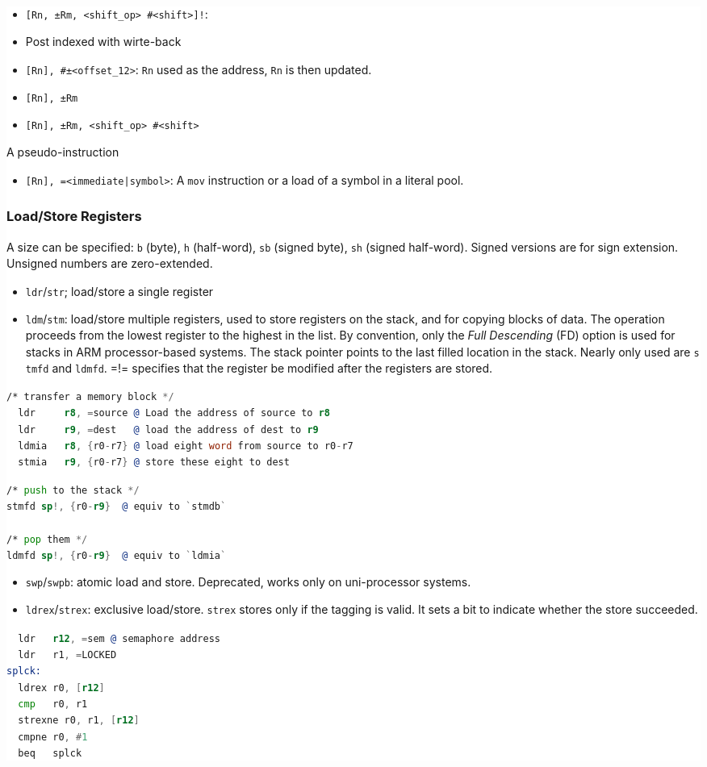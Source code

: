 - `[Rn, ±Rm, <shift_op> #<shift>]!`: 

- Post indexed with wirte-back

- `[Rn], #±<offset_12>`: `Rn` used as the address, `Rn` is then updated.

- `[Rn], ±Rm`

- `[Rn], ±Rm, <shift_op> #<shift>`

A pseudo-instruction

- `[Rn], =<immediate|symbol>`: A `mov` instruction or a load of a symbol in a literal pool.

### Load/Store Registers

A size can be specified: `b` (byte), `h` (half-word), `sb` (signed byte), `sh` (signed half-word). Signed versions are for sign extension. Unsigned numbers are zero-extended.

- `ldr`/`str`; load/store a single register

- `ldm`/`stm`: load/store multiple registers, used to store registers on the stack, and for copying blocks of data. The operation proceeds from the lowest register to the highest in the list. By convention, only the _Full Descending_ (FD) option is used for stacks in ARM processor-based systems. The stack pointer points to the last filled location in the stack. Nearly only used are `stmfd` and `ldmfd`. =!= specifies that the register be modified after the registers are stored.

```asm
/* transfer a memory block */
  ldr     r8, =source @ Load the address of source to r8
  ldr     r9, =dest   @ load the address of dest to r9
  ldmia   r8, {r0-r7} @ load eight word from source to r0-r7
  stmia   r9, {r0-r7} @ store these eight to dest
```

```asm
/* push to the stack */
stmfd sp!, {r0-r9}  @ equiv to `stmdb`

/* pop them */ 
ldmfd sp!, {r0-r9}  @ equiv to `ldmia`
```

- `swp`/`swpb`: atomic load and store. Deprecated, works only on uni-processor systems.

- `ldrex`/`strex`: exclusive load/store. `strex` stores only if the tagging is valid. It sets a bit to indicate whether the store succeeded.


```asm
  ldr   r12, =sem @ semaphore address
  ldr   r1, =LOCKED
splck:
  ldrex r0, [r12]
  cmp   r0, r1
  strexne r0, r1, [r12]
  cmpne r0, #1
  beq   splck
```
